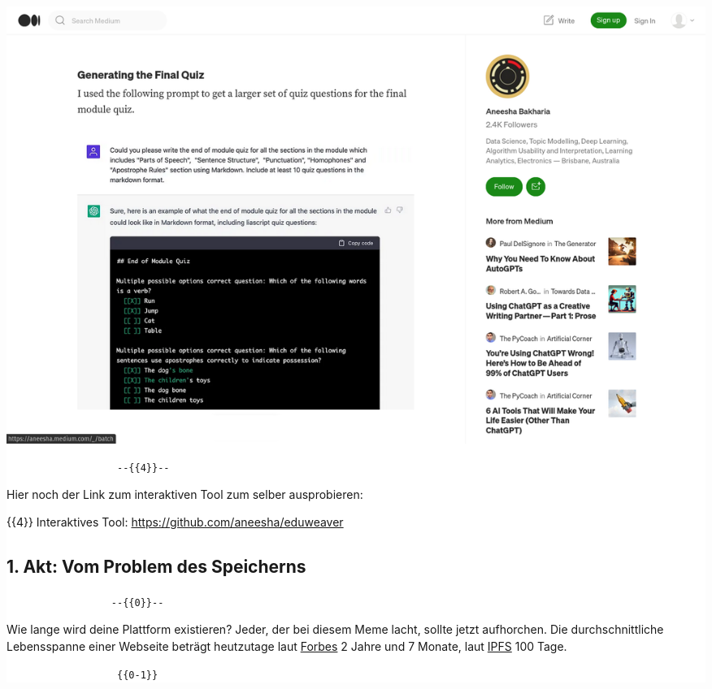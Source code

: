 ![Chat](img/ChatGPT.png "Quelle: https://aneesha.medium.com/act-as-a-learning-designer-getting-chatgpt-to-generate-an-online-module-8a16a2813bd6")

                       --{{4}}--
Hier noch der Link zum interaktiven Tool zum selber ausprobieren:

{{4}}
Interaktives Tool: https://github.com/aneesha/eduweaver

</section>


## 1. Akt: Vom Problem des Speicherns

                      --{{0}}--
Wie lange wird deine Plattform existieren?
Jeder, der bei diesem Meme lacht, sollte jetzt aufhorchen.
Die durchschnittliche Lebensspanne einer Webseite beträgt heutzutage laut
[Forbes](https://www.forbes.com/sites/forbesagencycouncil/2021/03/01/your-websites-life-span-may-be-shorter-than-you-think/)
2 Jahre und 7 Monate, laut [IPFS](https://ipfs.tech) 100 Tage.

                       {{0-1}}